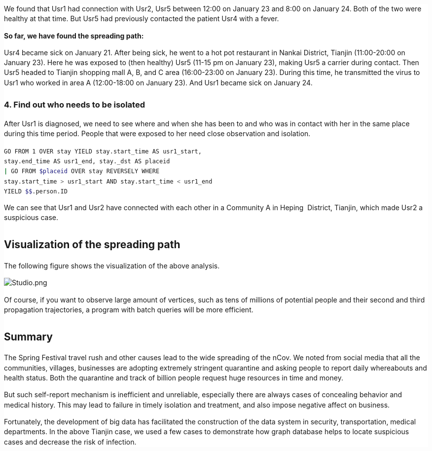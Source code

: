 We found that Usr1 had connection with Usr2, Usr5 between 12:00 on January 23 and 8:00 on January 24. Both of the two were healthy at that time. But Usr5 had previously contacted the  patient Usr4 with a fever. 

**So far, we have found the spreading path:**

Usr4 became sick on January 21. After being sick, he went to a hot pot restaurant in Nankai District, Tianjin (11:00-20:00 on January 23). Here he was exposed to (then healthy) Usr5 (11-15 pm on January 23), making Usr5 a carrier during contact. Then Usr5 headed to Tianjin shopping mall A, B, and C area (16:00-23:00 on January 23). During this time, he transmitted the virus to Usr1 who worked in area A (12:00-18:00 on January 23). And Usr1 became sick on January 24.

### 4. Find out who needs to be isolated

After Usr1 is diagnosed, we need to see where and when she has been to and who was in contact with her in the same place during this time period. People that were exposed to her need close observation and isolation.

```bash
GO FROM 1 OVER stay YIELD stay.start_time AS usr1_start,
stay.end_time AS usr1_end, stay._dst AS placeid
| GO FROM $placeid OVER stay REVERSELY WHERE
stay.start_time > usr1_start AND stay.start_time < usr1_end
YIELD $$.person.ID
```

We can see that Usr1 and Usr2 have connected with each other in a Community A in Heping  District, Tianjin, which made Usr2 a suspicious case.

## Visualization of the spreading path

The following figure shows the visualization of the above analysis.

![Studio.png](https://user-images.githubusercontent.com/56643819/74228131-ce021780-4cfa-11ea-80c8-d4ea65af42dc.png)

Of course, if you want to observe large amount of vertices, such as tens of millions of potential people and their second and third propagation trajectories, a program with batch queries will be more efficient.

## Summary

The Spring Festival travel rush and other causes lead to the wide spreading of the nCov. We noted from social media that all the communities, villages, businesses are adopting extremely stringent quarantine and asking people to report daily whereabouts and health status. Both the quarantine and track of billion people request huge resources in time and money.

But such self-report mechanism is inefficient and unreliable, especially there are always cases of concealing behavior and medical history. This may lead to failure in timely isolation and treatment, and also impose negative affect on business.

Fortunately, the development of big data has facilitated the construction of the data system in security, transportation, medical departments. In the above Tianjin case, we used a few cases to demonstrate how graph database helps to locate suspicious cases and decrease the risk of infection.

